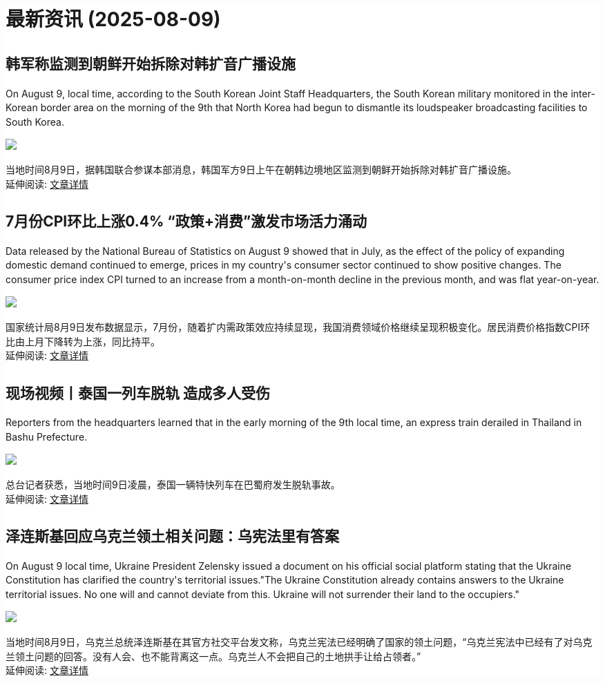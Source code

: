 # 最新资讯 (2025-08-09) 
## 韩军称监测到朝鲜开始拆除对韩扩音广播设施   
On August 9, local time, according to the South Korean Joint Staff Headquarters, the South Korean military monitored in the inter-Korean border area on the morning of the 9th that North Korea had begun to dismantle its loudspeaker broadcasting facilities to South Korea.   

<img src="https://p4.img.cctvpic.com/photoworkspace/2025/08/09/2025080915563919726.jpg" />   

当地时间8月9日，据韩国联合参谋本部消息，韩国军方9日上午在朝韩边境地区监测到朝鲜开始拆除对韩扩音广播设施。   
延伸阅读: [文章详情](https://news.cctv.com/2025/08/09/ARTIunLMR7mVuLb20TcNzG6c250809.shtml)   

<qrcode title="韩军称监测到朝鲜开始拆除对韩扩音广播设施" image="https://p4.img.cctvpic.com/photoworkspace/2025/08/09/2025080915563919726.jpg" />   

## 7月份CPI环比上涨0.4% “政策+消费”激发市场活力涌动   
Data released by the National Bureau of Statistics on August 9 showed that in July, as the effect of the policy of expanding domestic demand continued to emerge, prices in my country's consumer sector continued to show positive changes. The consumer price index CPI turned to an increase from a month-on-month decline in the previous month, and was flat year-on-year.   

<img src="https://p2.img.cctvpic.com/photoworkspace/2025/08/09/2025080915373722580.png" />   

国家统计局8月9日发布数据显示，7月份，随着扩内需政策效应持续显现，我国消费领域价格继续呈现积极变化。居民消费价格指数CPI环比由上月下降转为上涨，同比持平。   
延伸阅读: [文章详情](https://news.cctv.com/2025/08/09/ARTIpne4w1GodOk6YPq5euuH250809.shtml)   

<qrcode title="7月份CPI环比上涨0.4% “政策+消费”激发市场活力涌动" image="https://p2.img.cctvpic.com/photoworkspace/2025/08/09/2025080915373722580.png" />   

## 现场视频丨泰国一列车脱轨 造成多人受伤   
Reporters from the headquarters learned that in the early morning of the 9th local time, an express train derailed in Thailand in Bashu Prefecture.   

<img src="https://p2.img.cctvpic.com/photoworkspace/2025/08/09/2025080915470735090.jpg" />   

总台记者获悉，当地时间9日凌晨，泰国一辆特快列车在巴蜀府发生脱轨事故。   
延伸阅读: [文章详情](https://news.cctv.com/2025/08/09/ARTIf1KMZs6BnA5iA00K1kp9250809.shtml)   

<qrcode title="现场视频丨泰国一列车脱轨 造成多人受伤" image="https://p2.img.cctvpic.com/photoworkspace/2025/08/09/2025080915470735090.jpg" />   

## 泽连斯基回应乌克兰领土相关问题：乌宪法里有答案   
On August 9 local time, Ukraine President Zelensky issued a document on his official social platform stating that the Ukraine Constitution has clarified the country's territorial issues."The Ukraine Constitution already contains answers to the Ukraine territorial issues. No one will and cannot deviate from this. Ukraine will not surrender their land to the occupiers."   

<img src="https://p3.img.cctvpic.com/photoworkspace/2025/08/09/2025080915494550139.jpg" />   

当地时间8月9日，乌克兰总统泽连斯基在其官方社交平台发文称，乌克兰宪法已经明确了国家的领土问题，“乌克兰宪法中已经有了对乌克兰领土问题的回答。没有人会、也不能背离这一点。乌克兰人不会把自己的土地拱手让给占领者。”   
延伸阅读: [文章详情](https://news.cctv.com/2025/08/09/ARTI1BHeozDYLKGfGQU0t20G250809.shtml)   
